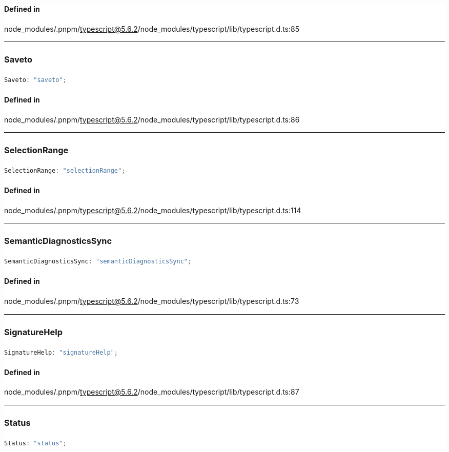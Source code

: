 #### Defined in

node\_modules/.pnpm/typescript@5.6.2/node\_modules/typescript/lib/typescript.d.ts:85

***

### Saveto

```ts
Saveto: "saveto";
```

#### Defined in

node\_modules/.pnpm/typescript@5.6.2/node\_modules/typescript/lib/typescript.d.ts:86

***

### SelectionRange

```ts
SelectionRange: "selectionRange";
```

#### Defined in

node\_modules/.pnpm/typescript@5.6.2/node\_modules/typescript/lib/typescript.d.ts:114

***

### SemanticDiagnosticsSync

```ts
SemanticDiagnosticsSync: "semanticDiagnosticsSync";
```

#### Defined in

node\_modules/.pnpm/typescript@5.6.2/node\_modules/typescript/lib/typescript.d.ts:73

***

### SignatureHelp

```ts
SignatureHelp: "signatureHelp";
```

#### Defined in

node\_modules/.pnpm/typescript@5.6.2/node\_modules/typescript/lib/typescript.d.ts:87

***

### Status

```ts
Status: "status";
```
